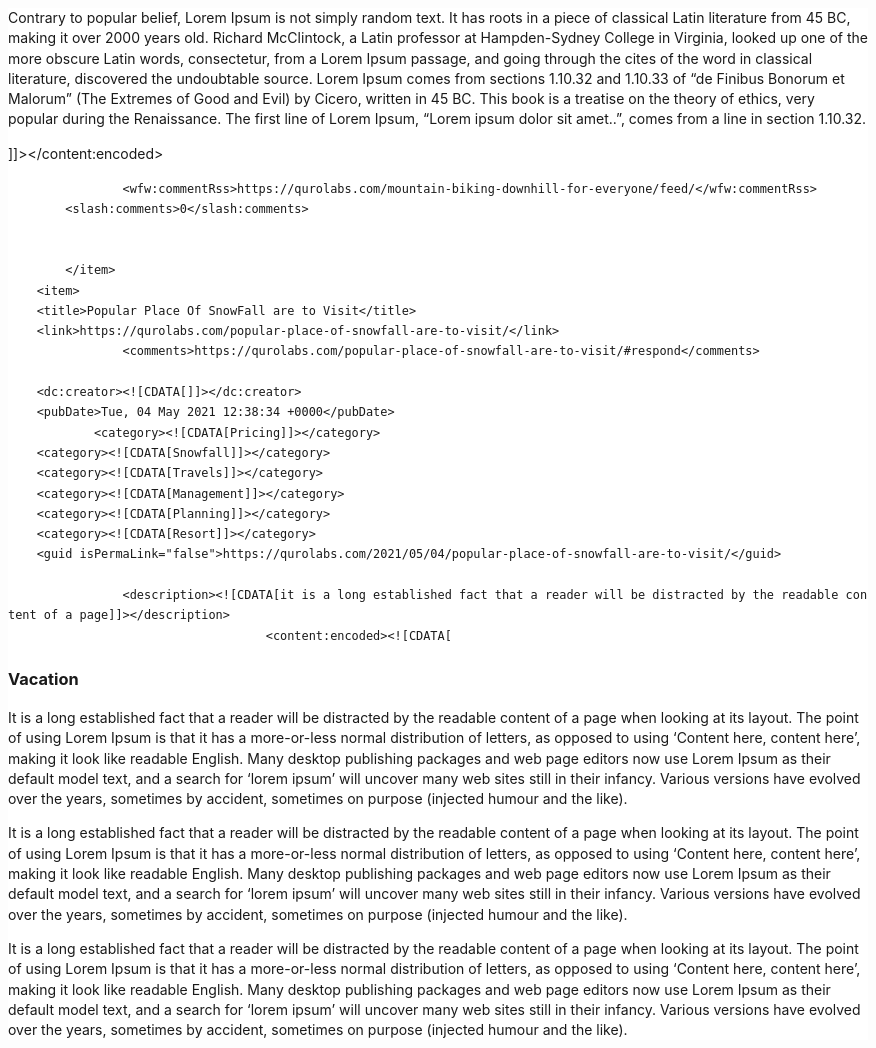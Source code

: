 <p>Contrary to popular belief, Lorem Ipsum is not simply random text. It has roots in a piece of classical Latin literature from 45 BC, making it over 2000 years old. Richard McClintock, a Latin professor at Hampden-Sydney College in Virginia, looked up one of the more obscure Latin words, consectetur, from a Lorem Ipsum passage, and going through the cites of the word in classical literature, discovered the undoubtable source. Lorem Ipsum comes from sections 1.10.32 and 1.10.33 of &#8220;de Finibus Bonorum et Malorum&#8221; (The Extremes of Good and Evil) by Cicero, written in 45 BC. This book is a treatise on the theory of ethics, very popular during the Renaissance. The first line of Lorem Ipsum, &#8220;Lorem ipsum dolor sit amet..&#8221;, comes from a line in section 1.10.32.</p>

]]></content:encoded>
					
					<wfw:commentRss>https://qurolabs.com/mountain-biking-downhill-for-everyone/feed/</wfw:commentRss>
			<slash:comments>0</slash:comments>
		
		
			</item>
		<item>
		<title>Popular Place Of SnowFall are to Visit</title>
		<link>https://qurolabs.com/popular-place-of-snowfall-are-to-visit/</link>
					<comments>https://qurolabs.com/popular-place-of-snowfall-are-to-visit/#respond</comments>
		
		<dc:creator><![CDATA[]]></dc:creator>
		<pubDate>Tue, 04 May 2021 12:38:34 +0000</pubDate>
				<category><![CDATA[Pricing]]></category>
		<category><![CDATA[Snowfall]]></category>
		<category><![CDATA[Travels]]></category>
		<category><![CDATA[Management]]></category>
		<category><![CDATA[Planning]]></category>
		<category><![CDATA[Resort]]></category>
		<guid isPermaLink="false">https://qurolabs.com/2021/05/04/popular-place-of-snowfall-are-to-visit/</guid>

					<description><![CDATA[it is a long established fact that a reader will be distracted by the readable content of a page]]></description>
										<content:encoded><![CDATA[

<h3>Vacation</h3>
<p>It is a long established fact that a reader will be distracted by the readable content of a page when looking at its layout. The point of using Lorem Ipsum is that it has a more-or-less normal distribution of letters, as opposed to using &#8216;Content here, content here&#8217;, making it look like readable English. Many desktop publishing packages and web page editors now use Lorem Ipsum as their default model text, and a search for &#8216;lorem ipsum&#8217; will uncover many web sites still in their infancy. Various versions have evolved over the years, sometimes by accident, sometimes on purpose (injected humour and the like).

</p>
<p>It is a long established fact that a reader will be distracted by the readable content of a page when looking at its layout. The point of using Lorem Ipsum is that it has a more-or-less normal distribution of letters, as opposed to using &#8216;Content here, content here&#8217;, making it look like readable English. Many desktop publishing packages and web page editors now use Lorem Ipsum as their default model text, and a search for &#8216;lorem ipsum&#8217; will uncover many web sites still in their infancy. Various versions have evolved over the years, sometimes by accident, sometimes on purpose (injected humour and the like).

</p>
<p>It is a long established fact that a reader will be distracted by the readable content of a page when looking at its layout. The point of using Lorem Ipsum is that it has a more-or-less normal distribution of letters, as opposed to using &#8216;Content here, content here&#8217;, making it look like readable English. Many desktop publishing packages and web page editors now use Lorem Ipsum as their default model text, and a search for &#8216;lorem ipsum&#8217; will uncover many web sites still in their infancy. Various versions have evolved over the years, sometimes by accident, sometimes on purpose (injected humour and the like).
